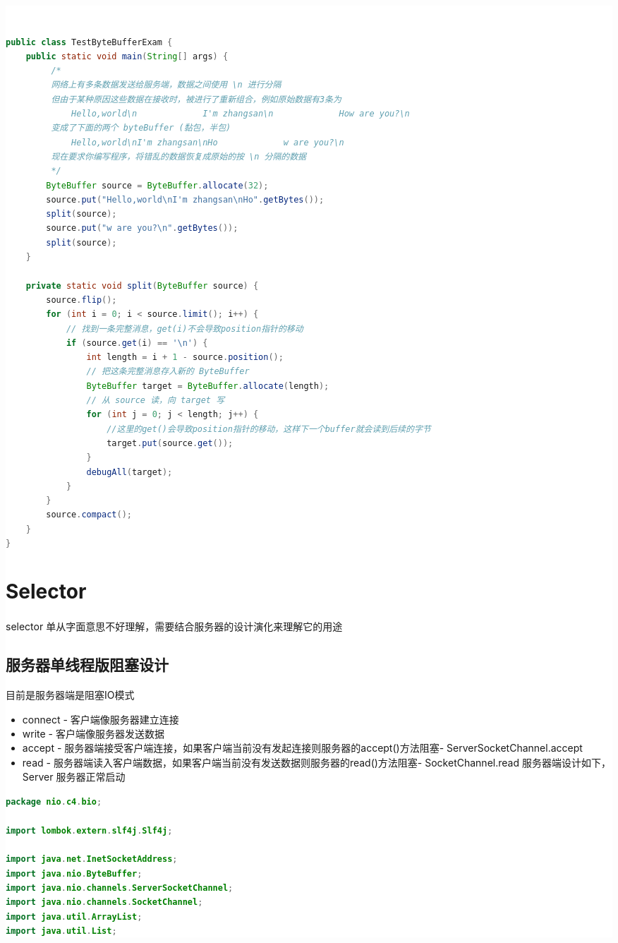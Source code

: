 ```java
  
  
public class TestByteBufferExam {  
    public static void main(String[] args) {  
         /*  
         网络上有多条数据发送给服务端，数据之间使用 \n 进行分隔  
         但由于某种原因这些数据在接收时，被进行了重新组合，例如原始数据有3条为  
             Hello,world\n             I'm zhangsan\n             How are you?\n         
	     变成了下面的两个 byteBuffer (黏包，半包)  
             Hello,world\nI'm zhangsan\nHo             w are you?\n         
	     现在要求你编写程序，将错乱的数据恢复成原始的按 \n 分隔的数据  
         */        
        ByteBuffer source = ByteBuffer.allocate(32);  
        source.put("Hello,world\nI'm zhangsan\nHo".getBytes());  
        split(source);  
        source.put("w are you?\n".getBytes());  
        split(source);  
    }  
  
    private static void split(ByteBuffer source) {  
        source.flip();  
        for (int i = 0; i < source.limit(); i++) {  
            // 找到一条完整消息，get(i)不会导致position指针的移动  
            if (source.get(i) == '\n') {  
                int length = i + 1 - source.position();  
                // 把这条完整消息存入新的 ByteBuffer                
                ByteBuffer target = ByteBuffer.allocate(length);  
                // 从 source 读，向 target 写  
                for (int j = 0; j < length; j++) {  
                    //这里的get()会导致position指针的移动，这样下一个buffer就会读到后续的字节  
                    target.put(source.get());  
                }  
                debugAll(target);  
            }  
        }  
        source.compact();  
    }  
}
```
# Selector

selector 单从字面意思不好理解，需要结合服务器的设计演化来理解它的用途
## 服务器单线程版阻塞设计
目前是服务器端是阻塞IO模式
- connect - 客户端像服务器建立连接
- write -  客户端像服务器发送数据
- accept - 服务器端接受客户端连接，如果客户端当前没有发起连接则服务器的accept()方法阻塞- ServerSocketChannel.accept
- read -  服务器端读入客户端数据，如果客户端当前没有发送数据则服务器的read()方法阻塞- SocketChannel.read
服务器端设计如下，Server
服务器正常启动
```java
package nio.c4.bio;  
  
import lombok.extern.slf4j.Slf4j;  
  
import java.net.InetSocketAddress;  
import java.nio.ByteBuffer;  
import java.nio.channels.ServerSocketChannel;  
import java.nio.channels.SocketChannel;  
import java.util.ArrayList;  
import java.util.List;  
```